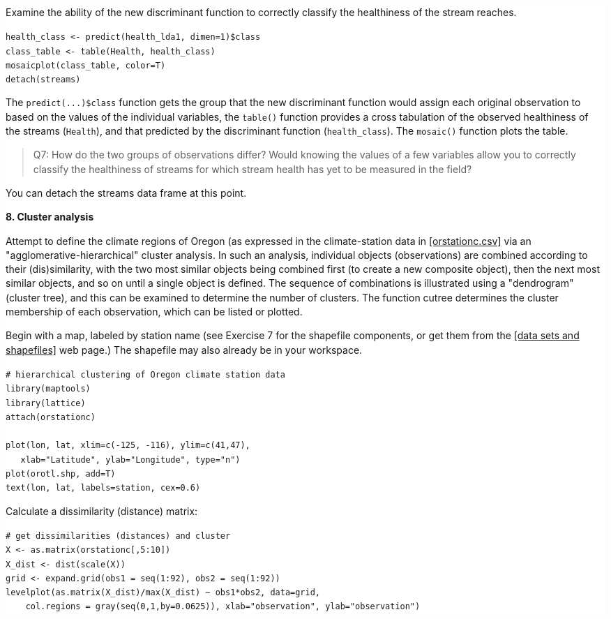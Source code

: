 Examine the ability of the new discriminant function to correctly classify the healthiness of the stream reaches.

	health_class <- predict(health_lda1, dimen=1)$class
	class_table <- table(Health, health_class)
	mosaicplot(class_table, color=T)
	detach(streams)

The `predict(...)$class` function gets the group that the new discriminant function would assign each original observation to based on the values of the individual variables, the `table()` function provides a cross tabulation of the observed healthiness of the streams (`Health`), and that predicted by the discriminant function (`health_class`).  The `mosaic()` function plots the table.

>Q7:  How do the two groups of observations differ?  Would knowing the values of a few variables allow you to correctly classify the healthiness of streams for which stream health has yet to be measured in the field?

You can detach the streams data frame at this point.

**8.  Cluster analysis**

Attempt to define the climate regions of Oregon (as expressed in the climate-station data in [[orstationc.csv]](https://pjbartlein.github.io/GeogDataAnalysis/data/csv/orstationc.csv) via an "agglomerative-hierarchical" cluster analysis.  In such an analysis, individual objects (observations) are combined according to their (dis)similarity, with the two most similar objects being combined first (to create a new composite object), then the next most similar objects, and so on until a single object is defined.  The sequence of combinations is illustrated using a "dendrogram" (cluster tree), and this can be examined to determine the number of clusters.  The function cutree determines the cluster membership of each observation, which can be listed or plotted.

Begin with a map, labeled by station name (see Exercise 7 for the shapefile components, or get them from the [[data sets and shapefiles]](https://pjbartlein.github.io/GeogDataAnalysis/data/index.html) web page.)  The shapefile may also already be in your workspace.

	# hierarchical clustering of Oregon climate station data
	library(maptools)
	library(lattice)
	attach(orstationc)
	
	plot(lon, lat, xlim=c(-125, -116), ylim=c(41,47),
	   xlab="Latitude", ylab="Longitude", type="n")
	plot(orotl.shp, add=T)
	text(lon, lat, labels=station, cex=0.6)

Calculate a dissimilarity (distance) matrix:

	# get dissimilarities (distances) and cluster
	X <- as.matrix(orstationc[,5:10])
	X_dist <- dist(scale(X))
	grid <- expand.grid(obs1 = seq(1:92), obs2 = seq(1:92))
	levelplot(as.matrix(X_dist)/max(X_dist) ~ obs1*obs2, data=grid, 
	    col.regions = gray(seq(0,1,by=0.0625)), xlab="observation", ylab="observation")
